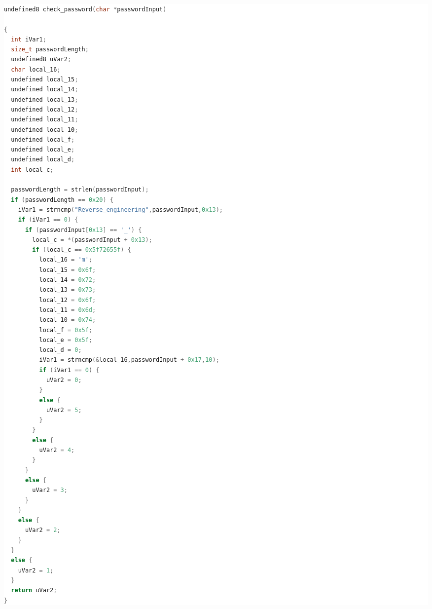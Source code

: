```c
undefined8 check_password(char *passwordInput)

{
  int iVar1;
  size_t passwordLength;
  undefined8 uVar2;
  char local_16;
  undefined local_15;
  undefined local_14;
  undefined local_13;
  undefined local_12;
  undefined local_11;
  undefined local_10;
  undefined local_f;
  undefined local_e;
  undefined local_d;
  int local_c;

  passwordLength = strlen(passwordInput);
  if (passwordLength == 0x20) {
    iVar1 = strncmp("Reverse_engineering",passwordInput,0x13);
    if (iVar1 == 0) {
      if (passwordInput[0x13] == '_') {
        local_c = *(passwordInput + 0x13);
        if (local_c == 0x5f72655f) {
          local_16 = 'm';
          local_15 = 0x6f;
          local_14 = 0x72;
          local_13 = 0x73;
          local_12 = 0x6f;
          local_11 = 0x6d;
          local_10 = 0x74;
          local_f = 0x5f;
          local_e = 0x5f;
          local_d = 0;
          iVar1 = strncmp(&local_16,passwordInput + 0x17,10);
          if (iVar1 == 0) {
            uVar2 = 0;
          }
          else {
            uVar2 = 5;
          }
        }
        else {
          uVar2 = 4;
        }
      }
      else {
        uVar2 = 3;
      }
    }
    else {
      uVar2 = 2;
    }
  }
  else {
    uVar2 = 1;
  }
  return uVar2;
}
```
